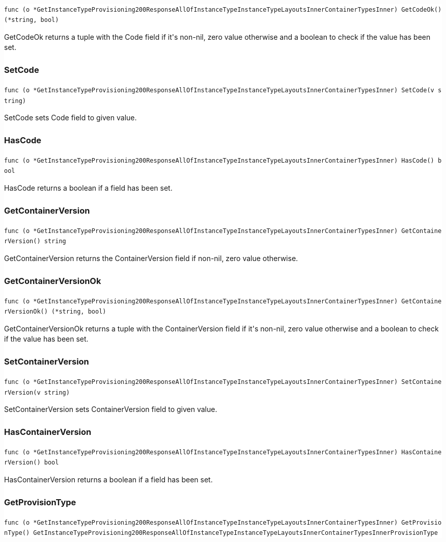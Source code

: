 `func (o *GetInstanceTypeProvisioning200ResponseAllOfInstanceTypeInstanceTypeLayoutsInnerContainerTypesInner) GetCodeOk() (*string, bool)`

GetCodeOk returns a tuple with the Code field if it's non-nil, zero value otherwise
and a boolean to check if the value has been set.

### SetCode

`func (o *GetInstanceTypeProvisioning200ResponseAllOfInstanceTypeInstanceTypeLayoutsInnerContainerTypesInner) SetCode(v string)`

SetCode sets Code field to given value.

### HasCode

`func (o *GetInstanceTypeProvisioning200ResponseAllOfInstanceTypeInstanceTypeLayoutsInnerContainerTypesInner) HasCode() bool`

HasCode returns a boolean if a field has been set.

### GetContainerVersion

`func (o *GetInstanceTypeProvisioning200ResponseAllOfInstanceTypeInstanceTypeLayoutsInnerContainerTypesInner) GetContainerVersion() string`

GetContainerVersion returns the ContainerVersion field if non-nil, zero value otherwise.

### GetContainerVersionOk

`func (o *GetInstanceTypeProvisioning200ResponseAllOfInstanceTypeInstanceTypeLayoutsInnerContainerTypesInner) GetContainerVersionOk() (*string, bool)`

GetContainerVersionOk returns a tuple with the ContainerVersion field if it's non-nil, zero value otherwise
and a boolean to check if the value has been set.

### SetContainerVersion

`func (o *GetInstanceTypeProvisioning200ResponseAllOfInstanceTypeInstanceTypeLayoutsInnerContainerTypesInner) SetContainerVersion(v string)`

SetContainerVersion sets ContainerVersion field to given value.

### HasContainerVersion

`func (o *GetInstanceTypeProvisioning200ResponseAllOfInstanceTypeInstanceTypeLayoutsInnerContainerTypesInner) HasContainerVersion() bool`

HasContainerVersion returns a boolean if a field has been set.

### GetProvisionType

`func (o *GetInstanceTypeProvisioning200ResponseAllOfInstanceTypeInstanceTypeLayoutsInnerContainerTypesInner) GetProvisionType() GetInstanceTypeProvisioning200ResponseAllOfInstanceTypeInstanceTypeLayoutsInnerContainerTypesInnerProvisionType`
